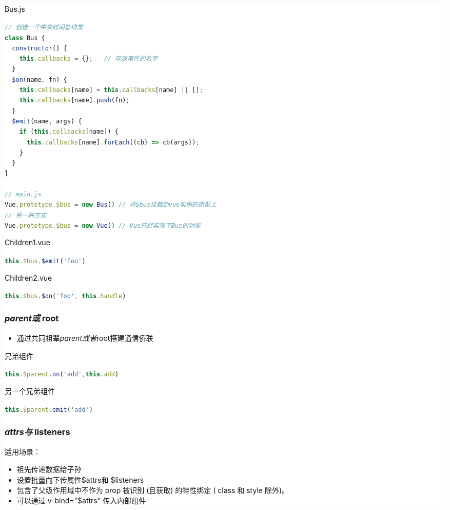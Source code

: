 Bus.js

```js
// 创建一个中央时间总线类  
class Bus {  
  constructor() {  
    this.callbacks = {};   // 存放事件的名字  
  }  
  $on(name, fn) {  
    this.callbacks[name] = this.callbacks[name] || [];  
    this.callbacks[name].push(fn);  
  }  
  $emit(name, args) {  
    if (this.callbacks[name]) {  
      this.callbacks[name].forEach((cb) => cb(args));  
    }  
  }  
}  
  
// main.js  
Vue.prototype.$bus = new Bus() // 将$bus挂载到vue实例的原型上  
// 另一种方式  
Vue.prototype.$bus = new Vue() // Vue已经实现了Bus的功能  
```

Children1.vue

```js
this.$bus.$emit('foo')  
```

Children2.vue

```js
this.$bus.$on('foo', this.handle) 
```

### $parent 或$ root

- 通过共同祖辈$parent或者$root搭建通信侨联


兄弟组件
```js
this.$parent.on('add',this.add)
```
另一个兄弟组件
```js
this.$parent.emit('add')
```

### $attrs 与$ listeners

适用场景：
- 祖先传递数据给子孙
- 设置批量向下传属性$attrs和 $listeners
- 包含了父级作用域中不作为 prop 被识别 (且获取) 的特性绑定 ( class 和 style 除外)。
- 可以通过 v-bind="$attrs" 传⼊内部组件
